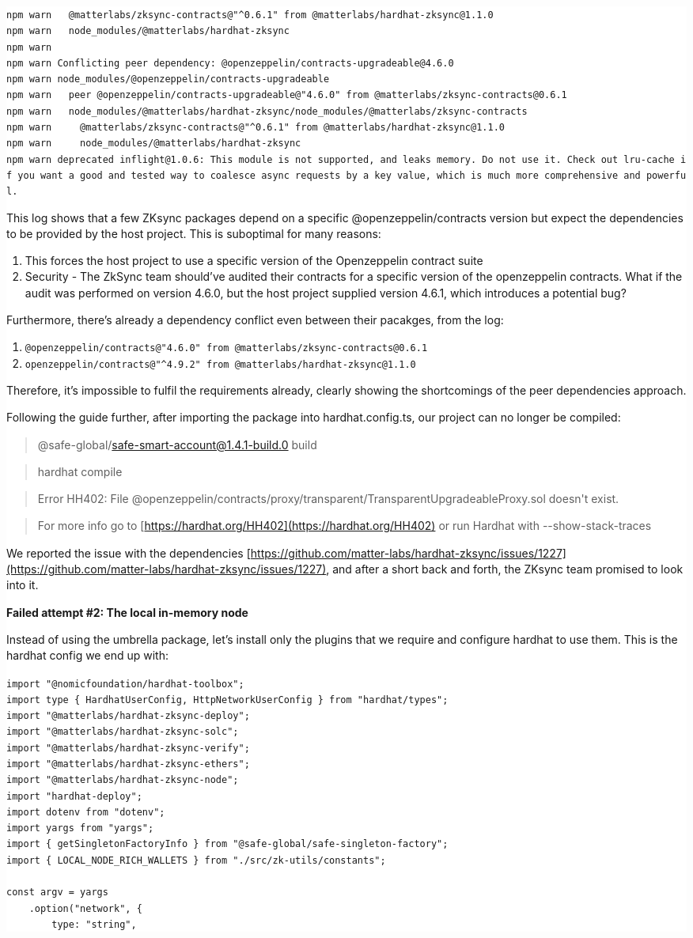 ```other
npm warn   @matterlabs/zksync-contracts@"^0.6.1" from @matterlabs/hardhat-zksync@1.1.0
npm warn   node_modules/@matterlabs/hardhat-zksync
npm warn
npm warn Conflicting peer dependency: @openzeppelin/contracts-upgradeable@4.6.0
npm warn node_modules/@openzeppelin/contracts-upgradeable
npm warn   peer @openzeppelin/contracts-upgradeable@"4.6.0" from @matterlabs/zksync-contracts@0.6.1
npm warn   node_modules/@matterlabs/hardhat-zksync/node_modules/@matterlabs/zksync-contracts
npm warn     @matterlabs/zksync-contracts@"^0.6.1" from @matterlabs/hardhat-zksync@1.1.0
npm warn     node_modules/@matterlabs/hardhat-zksync
npm warn deprecated inflight@1.0.6: This module is not supported, and leaks memory. Do not use it. Check out lru-cache if you want a good and tested way to coalesce async requests by a key value, which is much more comprehensive and powerful.
```

This log shows that a few ZKsync packages depend on a specific @openzeppelin/contracts version but expect the dependencies to be provided by the host project. This is suboptimal for many reasons:

1. This forces the host project to use a specific version of the Openzeppelin contract suite
2. Security - The ZkSync team should’ve audited their contracts for a specific version of the openzeppelin contracts. What if the audit was performed on version 4.6.0, but the host project supplied version 4.6.1, which introduces a potential bug?

Furthermore, there’s already a dependency conflict even between their pacakges, from the log:

1. `@openzeppelin/contracts@"4.6.0" from @matterlabs/zksync-contracts@0.6.1`
2. `openzeppelin/contracts@"^4.9.2" from @matterlabs/hardhat-zksync@1.1.0`

Therefore, it’s impossible to fulfil the requirements already, clearly showing the shortcomings of the peer dependencies approach.

Following the guide further, after importing the package into hardhat.config.ts, our project can no longer be compiled:

> @safe-global/safe-smart-account@1.4.1-build.0 build

> hardhat compile

> Error HH402: File @openzeppelin/contracts/proxy/transparent/TransparentUpgradeableProxy.sol doesn't exist.

> For more info go to [https://hardhat.org/HH402](https://hardhat.org/HH402) or run Hardhat with --show-stack-traces

We reported the issue with the dependencies [https://github.com/matter-labs/hardhat-zksync/issues/1227](https://github.com/matter-labs/hardhat-zksync/issues/1227), and after a short back and forth, the ZKsync team promised to look into it.

**Failed attempt #2: The local in-memory node**

Instead of using the umbrella package, let’s install only the plugins that we require and configure hardhat to use them. This is the hardhat config we end up with:

```other
import "@nomicfoundation/hardhat-toolbox";
import type { HardhatUserConfig, HttpNetworkUserConfig } from "hardhat/types";
import "@matterlabs/hardhat-zksync-deploy";
import "@matterlabs/hardhat-zksync-solc";
import "@matterlabs/hardhat-zksync-verify";
import "@matterlabs/hardhat-zksync-ethers";
import "@matterlabs/hardhat-zksync-node";
import "hardhat-deploy";
import dotenv from "dotenv";
import yargs from "yargs";
import { getSingletonFactoryInfo } from "@safe-global/safe-singleton-factory";
import { LOCAL_NODE_RICH_WALLETS } from "./src/zk-utils/constants";

const argv = yargs
    .option("network", {
        type: "string",
```